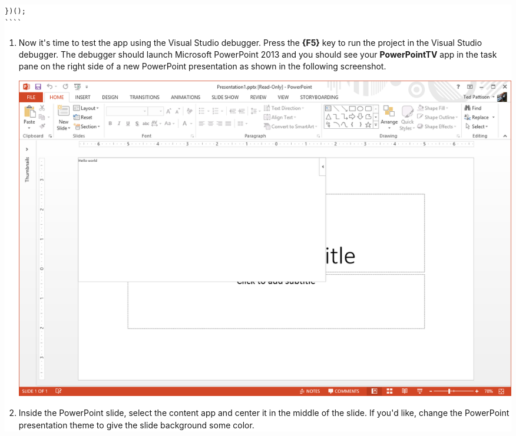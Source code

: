 	})();
	````

1. Now it's time to test the app using the Visual Studio debugger. Press the **{F5}** key to run the project in the Visual Studio debugger. The debugger should launch Microsoft PowerPoint 2013 and you should see your **PowerPointTV** app in the task pane on the right side of a new PowerPoint presentation as shown in the following screenshot.

	![](Images/Fig08.png)

1.	Inside the PowerPoint slide, select the content app and center it in the middle of the slide. If you'd like, change the PowerPoint presentation theme to give the slide background some color.  
